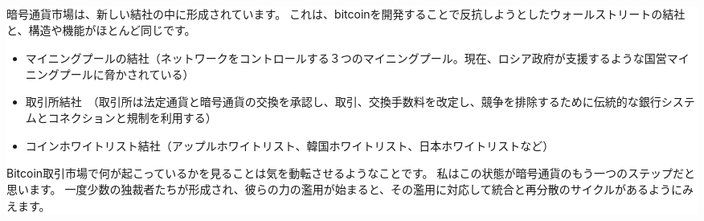 暗号通貨市場は、新しい結社の中に形成されています。
これは、bitcoinを開発することで反抗しようとしたウォールストリートの結社と、構造や機能がほとんど同じです。

- マイニングプールの結社（ネットワークをコントロールする３つのマイニングプール。現在、ロシア政府が支援するような国営マイニングプールに脅かされている）

- 取引所結社　（取引所は法定通貨と暗号通貨の交換を承認し、取引、交換手数料を改定し、競争を排除するために伝統的な銀行システムとコネクションと規制を利用する）

- コインホワイトリスト結社（アップルホワイトリスト、韓国ホワイトリスト、日本ホワイトリストなど）

Bitcoin取引市場で何が起こっているかを見ることは気を動転させるようなことです。
私はこの状態が暗号通貨のもう一つのステップだと思います。
一度少数の独裁者たちが形成され、彼らの力の濫用が始まると、その濫用に対応して統合と再分散のサイクルがあるようにみえます。

